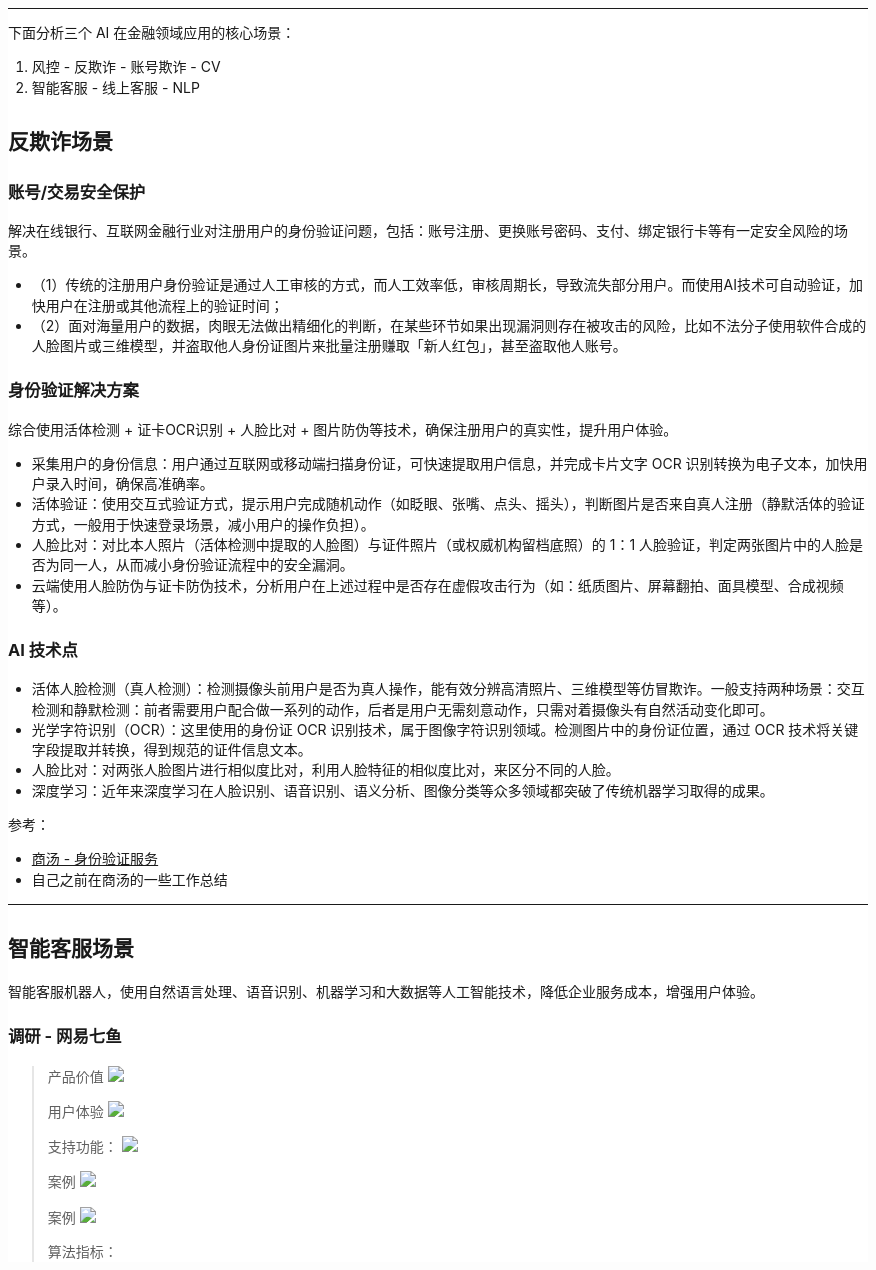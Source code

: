 
---

下面分析三个 AI 在金融领域应用的核心场景：

1. 风控 - 反欺诈 - 账号欺诈 - CV 
2. 智能客服 - 线上客服 - NLP


## 反欺诈场景

### 账号/交易安全保护

解决在线银行、互联网金融行业对注册用户的身份验证问题，包括：账号注册、更换账号密码、支付、绑定银行卡等有一定安全风险的场景。

- （1）传统的注册用户身份验证是通过人工审核的方式，而人工效率低，审核周期长，导致流失部分用户。而使用AI技术可自动验证，加快用户在注册或其他流程上的验证时间；
- （2）面对海量用户的数据，肉眼无法做出精细化的判断，在某些环节如果出现漏洞则存在被攻击的风险，比如不法分子使用软件合成的人脸图片或三维模型，并盗取他人身份证图片来批量注册赚取「新人红包」，甚至盗取他人账号。

### 身份验证解决方案

综合使用活体检测 + 证卡OCR识别 + 人脸比对 + 图片防伪等技术，确保注册用户的真实性，提升用户体验。

- 采集用户的身份信息：用户通过互联网或移动端扫描身份证，可快速提取用户信息，并完成卡片文字 OCR 识别转换为电子文本，加快用户录入时间，确保高准确率。
- 活体验证：使用交互式验证方式，提示用户完成随机动作（如眨眼、张嘴、点头、摇头），判断图片是否来自真人注册（静默活体的验证方式，一般用于快速登录场景，减小用户的操作负担）。
- 人脸比对：对比本人照片（活体检测中提取的人脸图）与证件照片（或权威机构留档底照）的 1：1 人脸验证，判定两张图片中的人脸是否为同一人，从而减小身份验证流程中的安全漏洞。
- 云端使用人脸防伪与证卡防伪技术，分析用户在上述过程中是否存在虚假攻击行为（如：纸质图片、屏幕翻拍、面具模型、合成视频等）。

### AI 技术点


- 活体人脸检测（真人检测）：检测摄像头前用户是否为真人操作，能有效分辨高清照片、三维模型等仿冒欺诈。一般支持两种场景：交互检测和静默检测：前者需要用户配合做一系列的动作，后者是用户无需刻意动作，只需对着摄像头有自然活动变化即可。
- 光学字符识别（OCR）：这里使用的身份证 OCR 识别技术，属于图像字符识别领域。检测图片中的身份证位置，通过 OCR 技术将关键字段提取并转换，得到规范的证件信息文本。 
- 人脸比对：对两张人脸图片进行相似度比对，利用人脸特征的相似度比对，来区分不同的人脸。
- 深度学习：近年来深度学习在人脸识别、语音识别、语义分析、图像分类等众多领域都突破了传统机器学习取得的成果。


参考：

- [商汤 - 身份验证服务](https://www.sensetime.com/authentication/87)
- 自己之前在商汤的一些工作总结

---

## 智能客服场景


智能客服机器人，使用自然语言处理、语音识别、机器学习和大数据等人工智能技术，降低企业服务成本，增强用户体验。

### 调研 - 网易七鱼

> 产品价值
> ![](http://ojcp18ifz.bkt.clouddn.com/2018-05-18-185530.jpg)
> 
> 用户体验
> ![](http://ojcp18ifz.bkt.clouddn.com/2018-05-18-185001.jpg)
> 
> 支持功能：
> ![](http://ojcp18ifz.bkt.clouddn.com/2018-05-18-Snip20180519_22.png)
> 
> 案例
> ![](http://ojcp18ifz.bkt.clouddn.com/2018-05-18-185044.jpg)
> 
> 案例
> ![](http://ojcp18ifz.bkt.clouddn.com/2018-05-18-185201.jpg)
> 
> 算法指标：